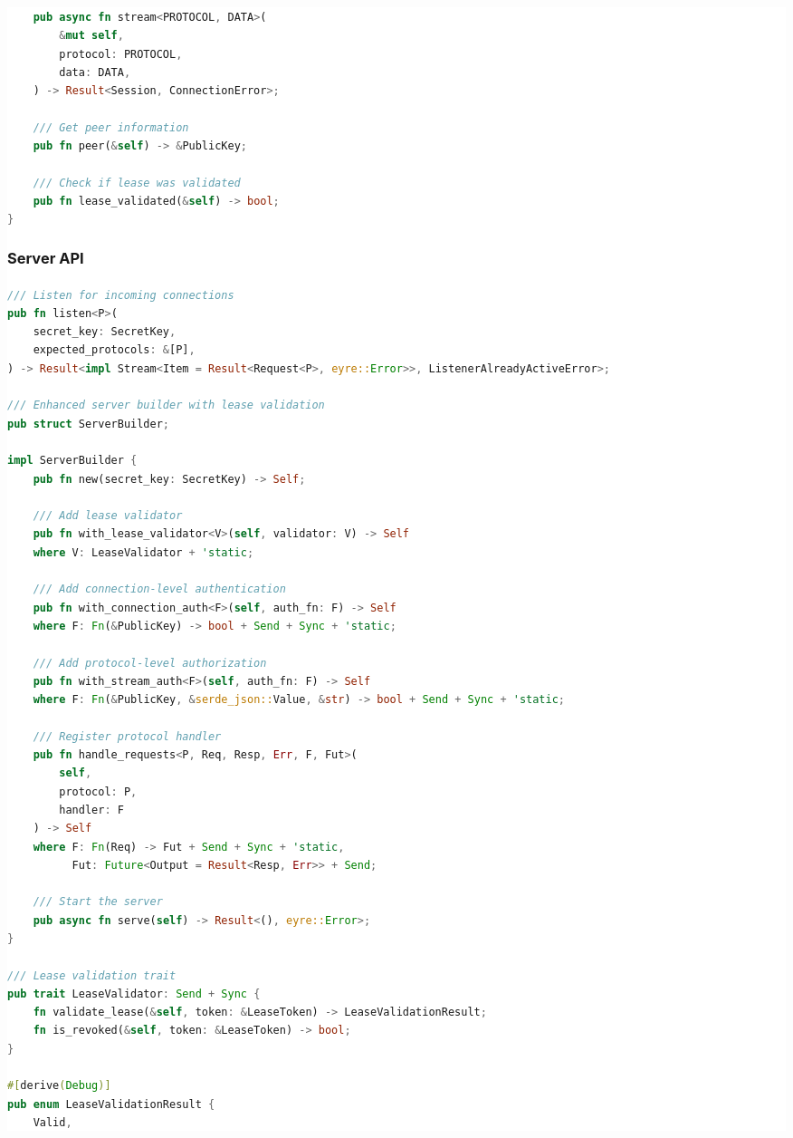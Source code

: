 ```rust
    pub async fn stream<PROTOCOL, DATA>(
        &mut self,
        protocol: PROTOCOL,
        data: DATA,
    ) -> Result<Session, ConnectionError>;
    
    /// Get peer information
    pub fn peer(&self) -> &PublicKey;
    
    /// Check if lease was validated
    pub fn lease_validated(&self) -> bool;
}
```

### Server API

```rust
/// Listen for incoming connections
pub fn listen<P>(
    secret_key: SecretKey,
    expected_protocols: &[P],
) -> Result<impl Stream<Item = Result<Request<P>, eyre::Error>>, ListenerAlreadyActiveError>;

/// Enhanced server builder with lease validation
pub struct ServerBuilder;

impl ServerBuilder {
    pub fn new(secret_key: SecretKey) -> Self;
    
    /// Add lease validator
    pub fn with_lease_validator<V>(self, validator: V) -> Self 
    where V: LeaseValidator + 'static;
    
    /// Add connection-level authentication
    pub fn with_connection_auth<F>(self, auth_fn: F) -> Self
    where F: Fn(&PublicKey) -> bool + Send + Sync + 'static;
    
    /// Add protocol-level authorization
    pub fn with_stream_auth<F>(self, auth_fn: F) -> Self
    where F: Fn(&PublicKey, &serde_json::Value, &str) -> bool + Send + Sync + 'static;
    
    /// Register protocol handler
    pub fn handle_requests<P, Req, Resp, Err, F, Fut>(
        self, 
        protocol: P, 
        handler: F
    ) -> Self
    where F: Fn(Req) -> Fut + Send + Sync + 'static,
          Fut: Future<Output = Result<Resp, Err>> + Send;
    
    /// Start the server
    pub async fn serve(self) -> Result<(), eyre::Error>;
}

/// Lease validation trait
pub trait LeaseValidator: Send + Sync {
    fn validate_lease(&self, token: &LeaseToken) -> LeaseValidationResult;
    fn is_revoked(&self, token: &LeaseToken) -> bool;
}

#[derive(Debug)]
pub enum LeaseValidationResult {
    Valid,
```
